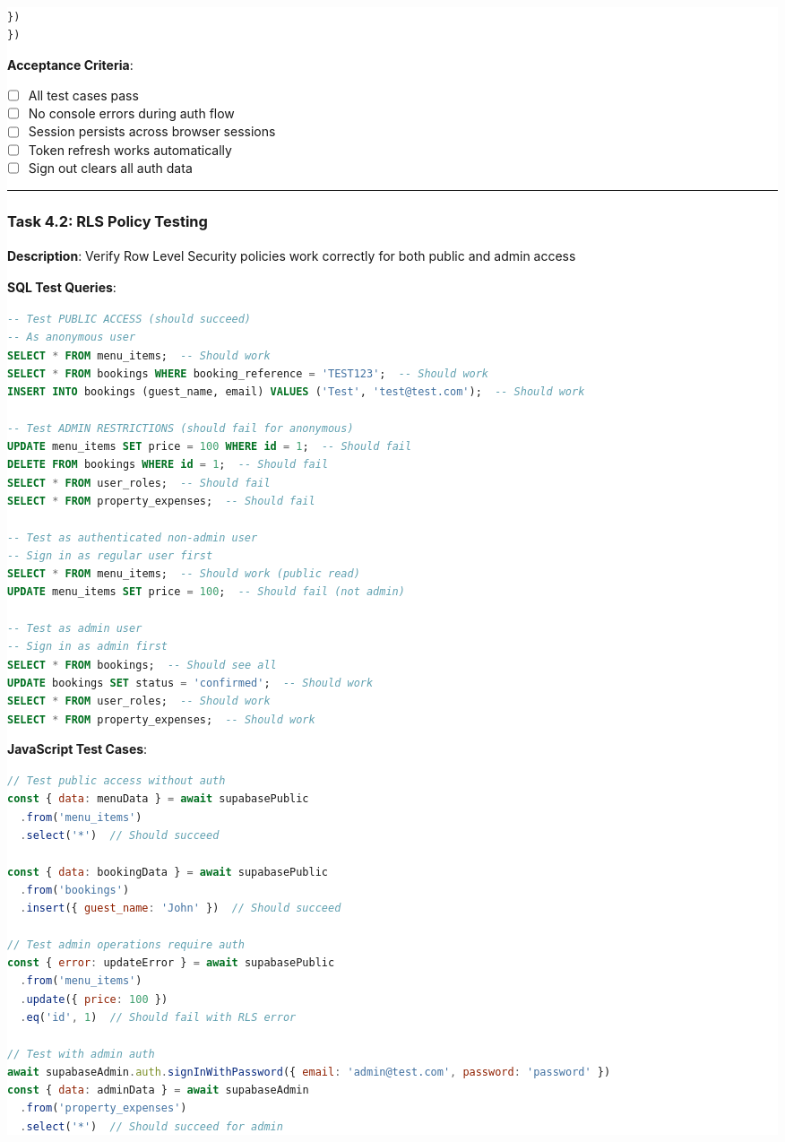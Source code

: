 ```typescript
})
})
```

**Acceptance Criteria**:
- [ ] All test cases pass
- [ ] No console errors during auth flow
- [ ] Session persists across browser sessions
- [ ] Token refresh works automatically
- [ ] Sign out clears all auth data

---

### Task 4.2: RLS Policy Testing
**Description**: Verify Row Level Security policies work correctly for both public and admin access

**SQL Test Queries**:
```sql
-- Test PUBLIC ACCESS (should succeed)
-- As anonymous user
SELECT * FROM menu_items;  -- Should work
SELECT * FROM bookings WHERE booking_reference = 'TEST123';  -- Should work
INSERT INTO bookings (guest_name, email) VALUES ('Test', 'test@test.com');  -- Should work

-- Test ADMIN RESTRICTIONS (should fail for anonymous)
UPDATE menu_items SET price = 100 WHERE id = 1;  -- Should fail
DELETE FROM bookings WHERE id = 1;  -- Should fail
SELECT * FROM user_roles;  -- Should fail
SELECT * FROM property_expenses;  -- Should fail

-- Test as authenticated non-admin user
-- Sign in as regular user first
SELECT * FROM menu_items;  -- Should work (public read)
UPDATE menu_items SET price = 100;  -- Should fail (not admin)

-- Test as admin user
-- Sign in as admin first
SELECT * FROM bookings;  -- Should see all
UPDATE bookings SET status = 'confirmed';  -- Should work
SELECT * FROM user_roles;  -- Should work
SELECT * FROM property_expenses;  -- Should work
```

**JavaScript Test Cases**:
```javascript
// Test public access without auth
const { data: menuData } = await supabasePublic
  .from('menu_items')
  .select('*')  // Should succeed

const { data: bookingData } = await supabasePublic
  .from('bookings')
  .insert({ guest_name: 'John' })  // Should succeed

// Test admin operations require auth
const { error: updateError } = await supabasePublic
  .from('menu_items')
  .update({ price: 100 })
  .eq('id', 1)  // Should fail with RLS error

// Test with admin auth
await supabaseAdmin.auth.signInWithPassword({ email: 'admin@test.com', password: 'password' })
const { data: adminData } = await supabaseAdmin
  .from('property_expenses')
  .select('*')  // Should succeed for admin
```